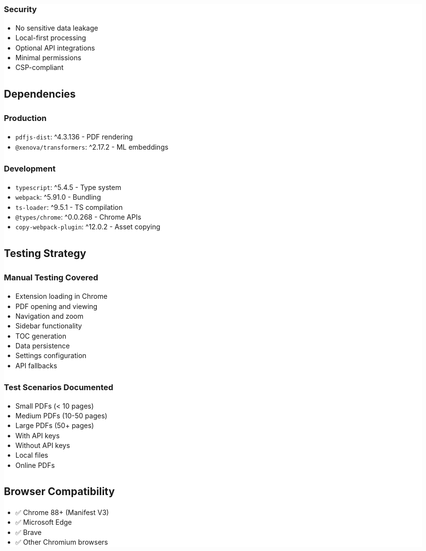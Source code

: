 ### Security
- No sensitive data leakage
- Local-first processing
- Optional API integrations
- Minimal permissions
- CSP-compliant

## Dependencies

### Production
- `pdfjs-dist`: ^4.3.136 - PDF rendering
- `@xenova/transformers`: ^2.17.2 - ML embeddings

### Development
- `typescript`: ^5.4.5 - Type system
- `webpack`: ^5.91.0 - Bundling
- `ts-loader`: ^9.5.1 - TS compilation
- `@types/chrome`: ^0.0.268 - Chrome APIs
- `copy-webpack-plugin`: ^12.0.2 - Asset copying

## Testing Strategy

### Manual Testing Covered
- Extension loading in Chrome
- PDF opening and viewing
- Navigation and zoom
- Sidebar functionality
- TOC generation
- Data persistence
- Settings configuration
- API fallbacks

### Test Scenarios Documented
- Small PDFs (< 10 pages)
- Medium PDFs (10-50 pages)
- Large PDFs (50+ pages)
- With API keys
- Without API keys
- Local files
- Online PDFs

## Browser Compatibility

- ✅ Chrome 88+ (Manifest V3)
- ✅ Microsoft Edge
- ✅ Brave
- ✅ Other Chromium browsers
